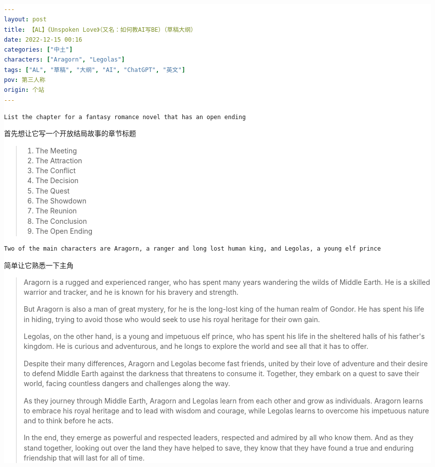 ```yaml
---
layout: post
title: 【AL】《Unspoken Love》（又名：如何教AI写BE）（草稿大纲）
date: 2022-12-15 00:16
categories: ["中土"]
characters: ["Aragorn", "Legolas"]
tags: ["AL", "草稿", "大纲", "AI", "ChatGPT", "英文"]
pov: 第三人称
origin: 个站
---
```


```
List the chapter for a fantasy romance novel that has an open ending
```

首先想让它写一个开放结局故事的章节标题

> 1. The Meeting
> 2. The Attraction
> 3. The Conflict
> 4. The Decision
> 5. The Quest
> 6. The Showdown
> 7. The Reunion
> 8. The Conclusion
> 9. The Open Ending

```
Two of the main characters are Aragorn, a ranger and long lost human king, and Legolas, a young elf prince
```

简单让它熟悉一下主角

> Aragorn is a rugged and experienced ranger, who has spent many years wandering the wilds of Middle Earth. He is a skilled warrior and tracker, and he is known for his bravery and strength.
> 
> But Aragorn is also a man of great mystery, for he is the long-lost king of the human realm of Gondor. He has spent his life in hiding, trying to avoid those who would seek to use his royal heritage for their own gain.
> 
> Legolas, on the other hand, is a young and impetuous elf prince, who has spent his life in the sheltered halls of his father's kingdom. He is curious and adventurous, and he longs to explore the world and see all that it has to offer.
> 
> Despite their many differences, Aragorn and Legolas become fast friends, united by their love of adventure and their desire to defend Middle Earth against the darkness that threatens to consume it. Together, they embark on a quest to save their world, facing countless dangers and challenges along the way.
> 
> As they journey through Middle Earth, Aragorn and Legolas learn from each other and grow as individuals. Aragorn learns to embrace his royal heritage and to lead with wisdom and courage, while Legolas learns to overcome his impetuous nature and to think before he acts.
> 
> In the end, they emerge as powerful and respected leaders, respected and admired by all who know them. And as they stand together, looking out over the land they have helped to save, they know that they have found a true and enduring friendship that will last for all of time.
